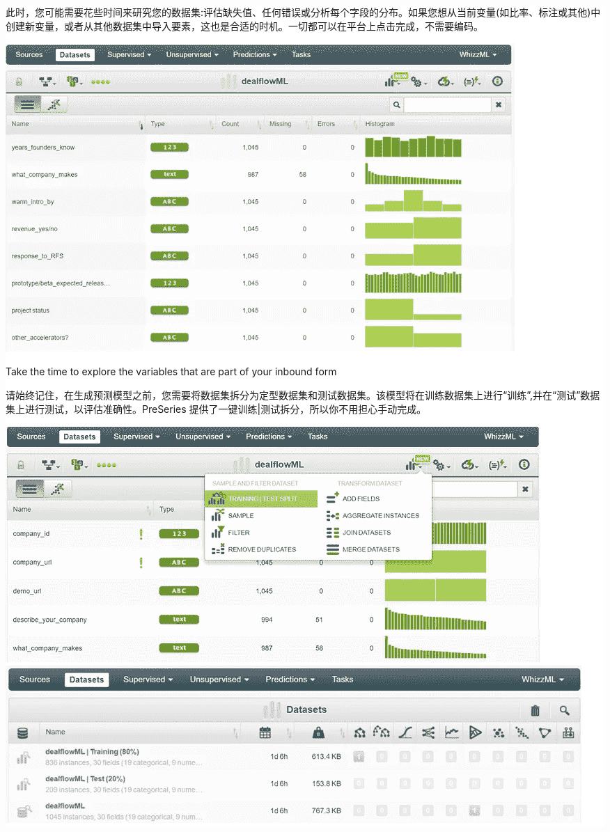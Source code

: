 此时，您可能需要花些时间来研究您的数据集:评估缺失值、任何错误或分析每个字段的分布。如果您想从当前变量(如比率、标注或其他)中创建新变量，或者从其他数据集中导入要素，这也是合适的时机。一切都可以在平台上点击完成，不需要编码。

![](img/5ffda7875254c6a6b4fc50be53c133d0.png)

Take the time to explore the variables that are part of your inbound form

请始终记住，在生成预测模型之前，您需要将数据集拆分为定型数据集和测试数据集。该模型将在训练数据集上进行“训练”,并在“测试”数据集上进行测试，以评估准确性。PreSeries 提供了一键训练|测试拆分，所以你不用担心手动完成。

![](img/dd62dc2c27e21195ec65c751e437d9b4.png)![](img/dd5b219e3d04f59f78d0687cfcd584fd.png)
